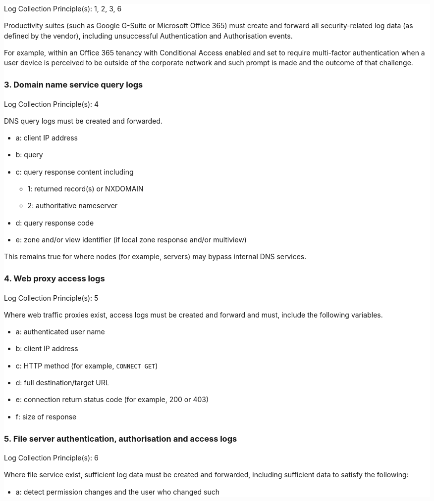 Log Collection Principle\(s\): 1, 2, 3, 6

Productivity suites \(such as Google G-Suite or Microsoft Office 365\) must create and forward all security-related log data \(as defined by the vendor\), including unsuccessful Authentication and Authorisation events.

For example, within an Office 365 tenancy with Conditional Access enabled and set to require multi-factor authentication when a user device is perceived to be outside of the corporate network and such prompt is made and the outcome of that challenge.

### 3. Domain name service query logs

Log Collection Principle\(s\): 4

DNS query logs must be created and forwarded.

-   a: client IP address

-   b: query

-   c: query response content including

    -   1: returned record\(s\) or NXDOMAIN

    -   2: authoritative nameserver

-   d: query response code

-   e: zone and/or view identifier \(if local zone response and/or multiview\)


This remains true for where nodes \(for example, servers\) may bypass internal DNS services.

### 4. Web proxy access logs

Log Collection Principle\(s\): 5

Where web traffic proxies exist, access logs must be created and forward and must, include the following variables.

-   a: authenticated user name

-   b: client IP address

-   c: HTTP method \(for example, `CONNECT GET`\)

-   d: full destination/target URL

-   e: connection return status code \(for example, 200 or 403\)

-   f: size of response


### 5. File server authentication, authorisation and access logs

Log Collection Principle\(s\): 6

Where file service exist, sufficient log data must be created and forwarded, including sufficient data to satisfy the following:

-   a: detect permission changes and the user who changed such

